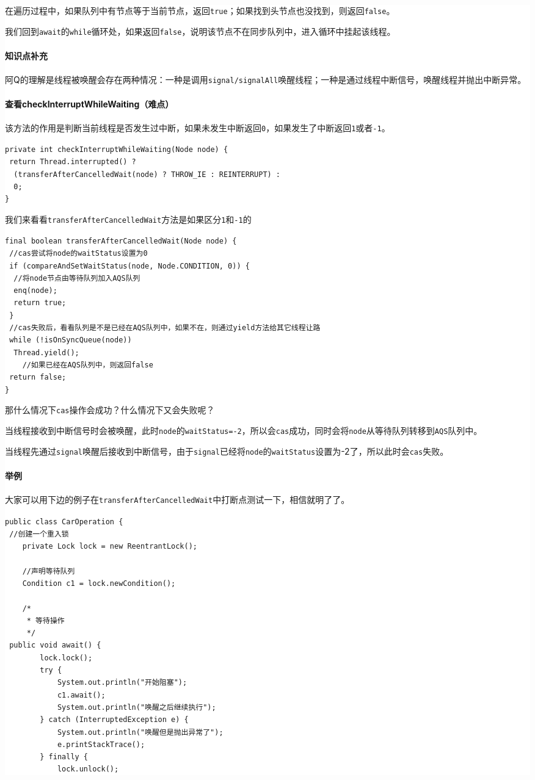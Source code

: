 在遍历过程中，如果队列中有节点等于当前节点，返回`true`；如果找到头节点也没找到，则返回`false`。

我们回到`await`的`while`循环处，如果返回`false`，说明该节点不在同步队列中，进入循环中挂起该线程。

#### 知识点补充

阿Q的理解是线程被唤醒会存在两种情况：一种是调用`signal/signalAll`唤醒线程；一种是通过线程中断信号，唤醒线程并抛出中断异常。

#### 查看checkInterruptWhileWaiting（难点）

该方法的作用是判断当前线程是否发生过中断，如果未发生中断返回`0`，如果发生了中断返回`1`或者`-1`。

```
private int checkInterruptWhileWaiting(Node node) {
 return Thread.interrupted() ?
  (transferAfterCancelledWait(node) ? THROW_IE : REINTERRUPT) :
  0;
}
```

我们来看看`transferAfterCancelledWait`方法是如果区分`1`和`-1`的

```
final boolean transferAfterCancelledWait(Node node) {
 //cas尝试将node的waitStatus设置为0
 if (compareAndSetWaitStatus(node, Node.CONDITION, 0)) {
  //将node节点由等待队列加入AQS队列
  enq(node);
  return true;
 }
 //cas失败后，看看队列是不是已经在AQS队列中，如果不在，则通过yield方法给其它线程让路
 while (!isOnSyncQueue(node))
  Thread.yield();
    //如果已经在AQS队列中，则返回false
 return false;
}
```

那什么情况下`cas`操作会成功？什么情况下又会失败呢？

当线程接收到中断信号时会被唤醒，此时`node`的`waitStatus=-2`，所以会`cas`成功，同时会将`node`从等待队列转移到`AQS`队列中。

当线程先通过`signal`唤醒后接收到中断信号，由于`signal`已经将`node`的`waitStatus`设置为-2了，所以此时会`cas`失败。

#### 举例

大家可以用下边的例子在`transferAfterCancelledWait`中打断点测试一下，相信就明了了。

```
public class CarOperation {
 //创建一个重入锁
    private Lock lock = new ReentrantLock();

    //声明等待队列
    Condition c1 = lock.newCondition();
 
    /*
     * 等待操作
     */
 public void await() {
        lock.lock();
        try {
            System.out.println("开始阻塞");
            c1.await();
            System.out.println("唤醒之后继续执行");
        } catch (InterruptedException e) {
            System.out.println("唤醒但是抛出异常了");
            e.printStackTrace();
        } finally {
            lock.unlock();
```